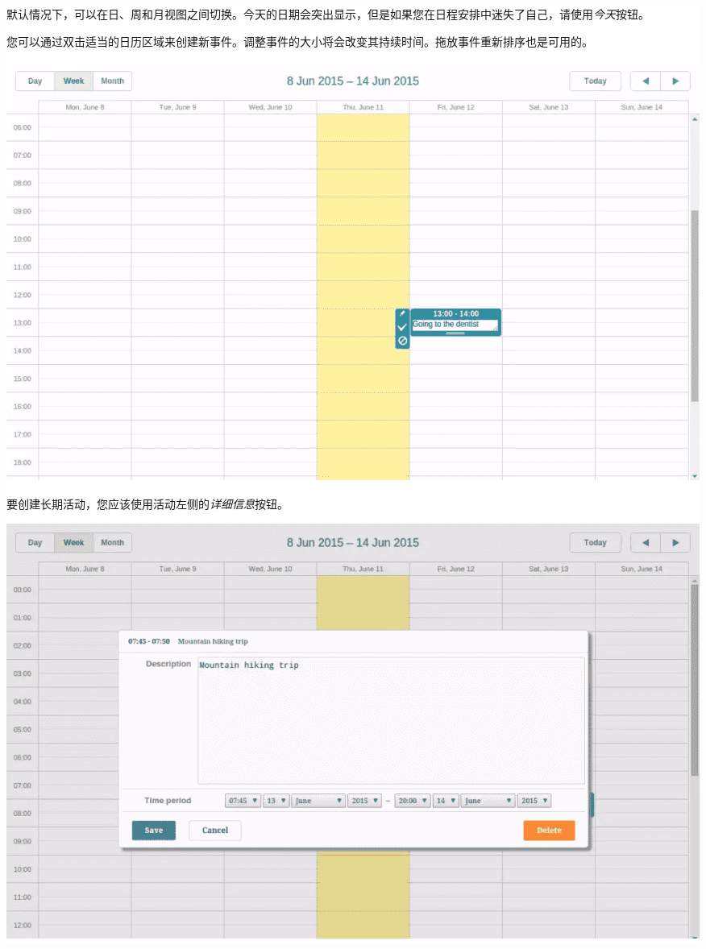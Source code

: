 默认情况下，可以在日、周和月视图之间切换。今天的日期会突出显示，但是如果您在日程安排中迷失了自己，请使用*今天*按钮。

您可以通过双击适当的日历区域来创建新事件。调整事件的大小将会改变其持续时间。拖放事件重新排序也是可用的。

![dhtmlxScheduler new item](img/2a4befc16e4ac64f96fd15354ad0a275.png)

要创建长期活动，您应该使用活动左侧的*详细信息*按钮。

![dhtmlxScheduler long-term event](img/c4985361a962d9541484aa75a630daa8.png)
